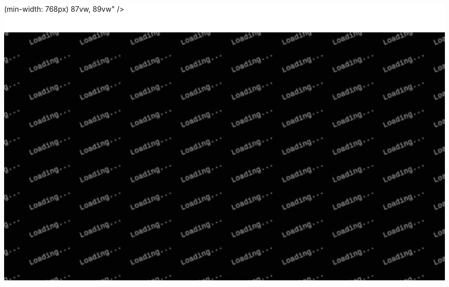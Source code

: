   (min-width: 768px) 87vw,
  89vw" />
</div>

<br>

<div id="container1" class="twentytwenty-container">
 <img width="100%" height="100%" class="lazyload" src="./../images/loading.jpg"
  data-src="./../images/BT13/tv-30740-1090px.jpg"
  data-srcset="./../images/BT13/tv-30740-512px.jpg 512w,
  ./../images/BT13/tv-30740-768px.jpg 768w,
  ./../images/BT13/tv-30740-1090px.jpg 1090w"
  sizes="(min-width: 1218px) 1090px,
  (min-width: 768px) 87vw,
  89vw" />